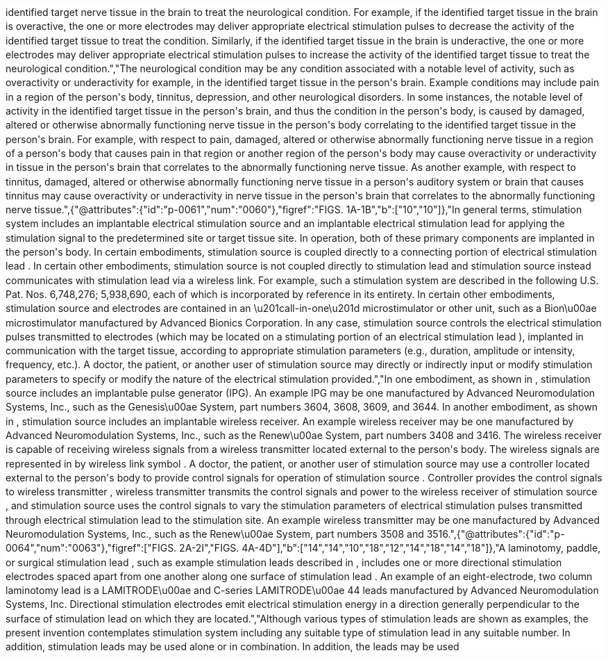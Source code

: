 identified target nerve tissue in the brain to treat the neurological condition. For example, if the identified target tissue in the brain is overactive, the one or more electrodes may deliver appropriate electrical stimulation pulses to decrease the activity of the identified target tissue to treat the condition. Similarly, if the identified target tissue in the brain is underactive, the one or more electrodes may deliver appropriate electrical stimulation pulses to increase the activity of the identified target tissue to treat the neurological condition.","The neurological condition may be any condition associated with a notable level of activity, such as overactivity or underactivity for example, in the identified target tissue in the person's brain. Example conditions may include pain in a region of the person's body, tinnitus, depression, and other neurological disorders. In some instances, the notable level of activity in the identified target tissue in the person's brain, and thus the condition in the person's body, is caused by damaged, altered or otherwise abnormally functioning nerve tissue in the person's body correlating to the identified target tissue in the person's brain. For example, with respect to pain, damaged, altered or otherwise abnormally functioning nerve tissue in a region of a person's body that causes pain in that region or another region of the person's body may cause overactivity or underactivity in tissue in the person's brain that correlates to the abnormally functioning nerve tissue. As another example, with respect to tinnitus, damaged, altered or otherwise abnormally functioning nerve tissue in a person's auditory system or brain that causes tinnitus may cause overactivity or underactivity in nerve tissue in the person's brain that correlates to the abnormally functioning nerve tissue.",{"@attributes":{"id":"p-0061","num":"0060"},"figref":"FIGS. 1A-1B","b":["10","10"]},"In general terms, stimulation system  includes an implantable electrical stimulation source  and an implantable electrical stimulation lead  for applying the stimulation signal to the predetermined site or target tissue site. In operation, both of these primary components are implanted in the person's body. In certain embodiments, stimulation source  is coupled directly to a connecting portion  of electrical stimulation lead . In certain other embodiments, stimulation source  is not coupled directly to stimulation lead  and stimulation source  instead communicates with stimulation lead  via a wireless link. For example, such a stimulation system  are described in the following U.S. Pat. Nos. 6,748,276; 5,938,690, each of which is incorporated by reference in its entirety. In certain other embodiments, stimulation source  and electrodes  are contained in an \u201call-in-one\u201d microstimulator or other unit, such as a Bion\u00ae microstimulator manufactured by Advanced Bionics Corporation. In any case, stimulation source  controls the electrical stimulation pulses transmitted to electrodes  (which may be located on a stimulating portion  of an electrical stimulation lead ), implanted in communication with the target tissue, according to appropriate stimulation parameters (e.g., duration, amplitude or intensity, frequency, etc.). A doctor, the patient, or another user of stimulation source  may directly or indirectly input or modify stimulation parameters to specify or modify the nature of the electrical stimulation provided.","In one embodiment, as shown in , stimulation source  includes an implantable pulse generator (IPG). An example IPG may be one manufactured by Advanced Neuromodulation Systems, Inc., such as the Genesis\u00ae System, part numbers 3604, 3608, 3609, and 3644. In another embodiment, as shown in , stimulation source  includes an implantable wireless receiver. An example wireless receiver may be one manufactured by Advanced Neuromodulation Systems, Inc., such as the Renew\u00ae System, part numbers 3408 and 3416. The wireless receiver is capable of receiving wireless signals from a wireless transmitter  located external to the person's body. The wireless signals are represented in  by wireless link symbol . A doctor, the patient, or another user of stimulation source  may use a controller  located external to the person's body to provide control signals for operation of stimulation source . Controller  provides the control signals to wireless transmitter , wireless transmitter  transmits the control signals and power to the wireless receiver of stimulation source , and stimulation source  uses the control signals to vary the stimulation parameters of electrical stimulation pulses transmitted through electrical stimulation lead  to the stimulation site. An example wireless transmitter  may be one manufactured by Advanced Neuromodulation Systems, Inc., such as the Renew\u00ae System, part numbers 3508 and 3516.",{"@attributes":{"id":"p-0064","num":"0063"},"figref":["FIGS. 2A-2I","FIGS. 4A-4D"],"b":["14","14","10","18","12","14","18","14","18"]},"A laminotomy, paddle, or surgical stimulation lead , such as example stimulation leads  described in , includes one or more directional stimulation electrodes  spaced apart from one another along one surface of stimulation lead . An example of an eight-electrode, two column laminotomy lead is a LAMITRODE\u00ae and C-series LAMITRODE\u00ae 44 leads manufactured by Advanced Neuromodulation Systems, Inc. Directional stimulation electrodes  emit electrical stimulation energy in a direction generally perpendicular to the surface of stimulation lead  on which they are located.","Although various types of stimulation leads  are shown as examples, the present invention contemplates stimulation system  including any suitable type of stimulation lead  in any suitable number. In addition, stimulation leads  may be used alone or in combination. In addition, the leads may be used